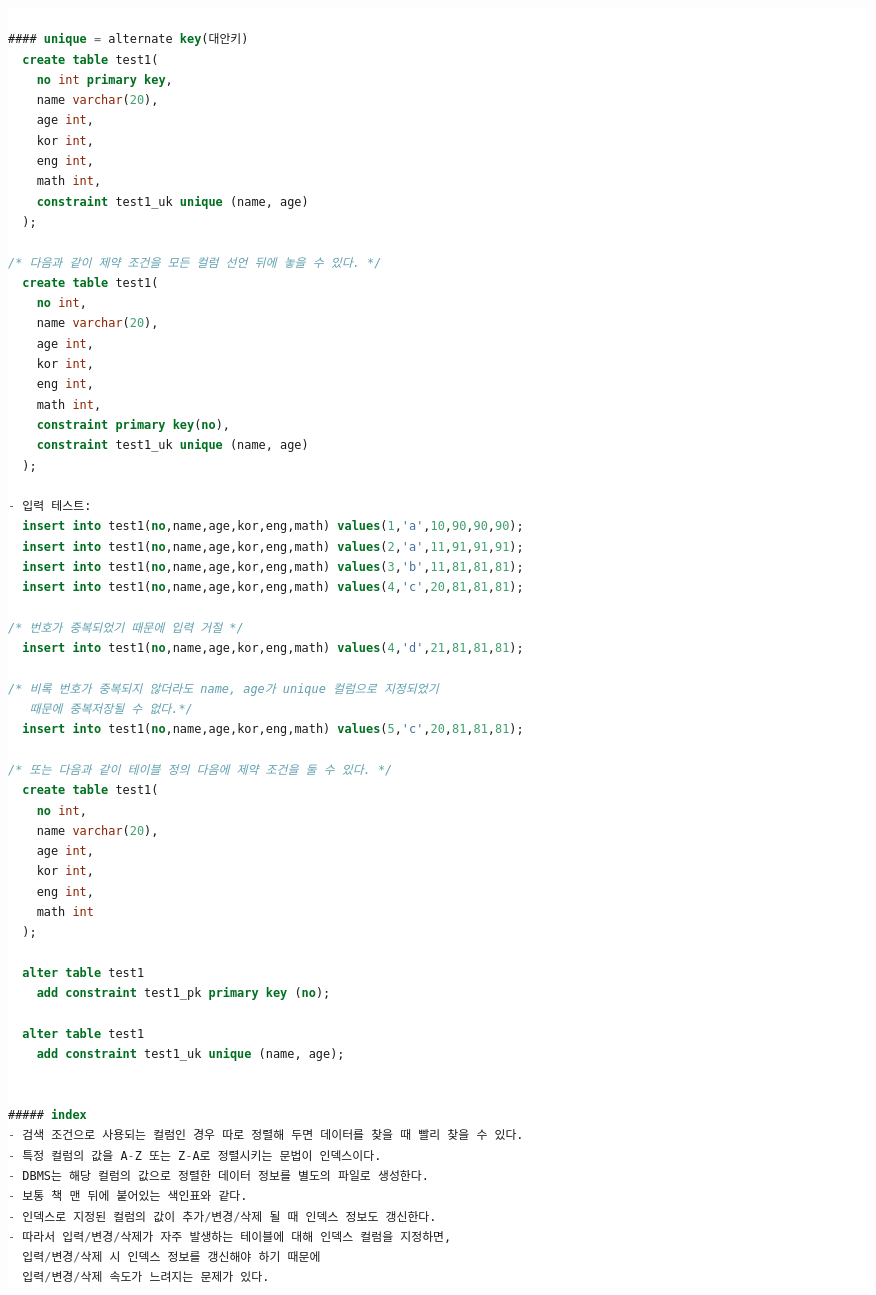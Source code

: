 ```sql

#### unique = alternate key(대안키)
  create table test1(
    no int primary key,
    name varchar(20),
    age int,
    kor int,
    eng int,
    math int,
    constraint test1_uk unique (name, age)
  );

/* 다음과 같이 제약 조건을 모든 컬럼 선언 뒤에 놓을 수 있다. */
  create table test1(
    no int,
    name varchar(20),
    age int,
    kor int,
    eng int,
    math int,
    constraint primary key(no),
    constraint test1_uk unique (name, age)
  );

- 입력 테스트:
  insert into test1(no,name,age,kor,eng,math) values(1,'a',10,90,90,90);
  insert into test1(no,name,age,kor,eng,math) values(2,'a',11,91,91,91);
  insert into test1(no,name,age,kor,eng,math) values(3,'b',11,81,81,81);
  insert into test1(no,name,age,kor,eng,math) values(4,'c',20,81,81,81);

/* 번호가 중복되었기 때문에 입력 거절 */
  insert into test1(no,name,age,kor,eng,math) values(4,'d',21,81,81,81);

/* 비록 번호가 중복되지 않더라도 name, age가 unique 컬럼으로 지정되었기
   때문에 중복저장될 수 없다.*/
  insert into test1(no,name,age,kor,eng,math) values(5,'c',20,81,81,81);

/* 또는 다음과 같이 테이블 정의 다음에 제약 조건을 둘 수 있다. */
  create table test1(
    no int,
    name varchar(20),
    age int,
    kor int,
    eng int,
    math int
  );

  alter table test1
    add constraint test1_pk primary key (no);

  alter table test1
    add constraint test1_uk unique (name, age);


##### index
- 검색 조건으로 사용되는 컬럼인 경우 따로 정렬해 두면 데이터를 찾을 때 빨리 찾을 수 있다.
- 특정 컬럼의 값을 A-Z 또는 Z-A로 정렬시키는 문법이 인덱스이다.
- DBMS는 해당 컬럼의 값으로 정렬한 데이터 정보를 별도의 파일로 생성한다.
- 보통 책 맨 뒤에 붙어있는 색인표와 같다.
- 인덱스로 지정된 컬럼의 값이 추가/변경/삭제 될 때 인덱스 정보도 갱신한다.
- 따라서 입력/변경/삭제가 자주 발생하는 테이블에 대해 인덱스 컬럼을 지정하면,
  입력/변경/삭제 시 인덱스 정보를 갱신해야 하기 때문에
  입력/변경/삭제 속도가 느려지는 문제가 있다.
```